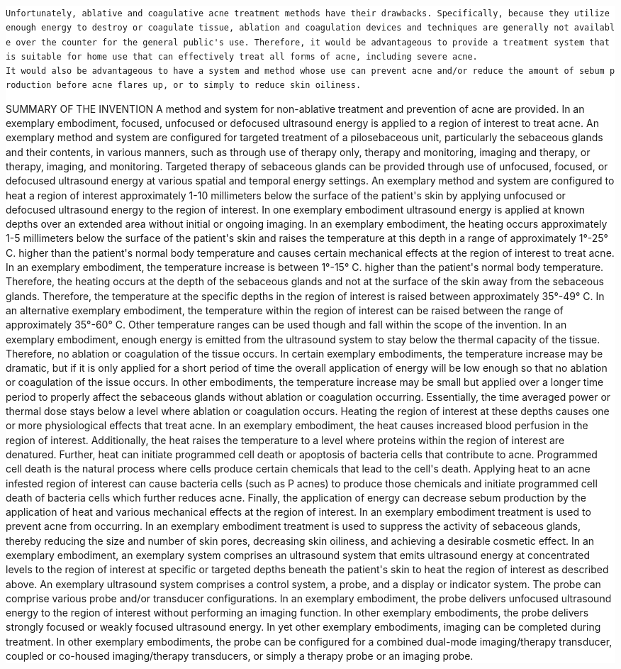     Unfortunately, ablative and coagulative acne treatment methods have their drawbacks. Specifically, because they utilize enough energy to destroy or coagulate tissue, ablation and coagulation devices and techniques are generally not available over the counter for the general public's use. Therefore, it would be advantageous to provide a treatment system that is suitable for home use that can effectively treat all forms of acne, including severe acne.
    It would also be advantageous to have a system and method whose use can prevent acne and/or reduce the amount of sebum production before acne flares up, or to simply to reduce skin oiliness.
 SUMMARY OF THE INVENTION
   A method and system for non-ablative treatment and prevention of acne are provided. In an exemplary embodiment, focused, unfocused or defocused ultrasound energy is applied to a region of interest to treat acne. An exemplary method and system are configured for targeted treatment of a pilosebaceous unit, particularly the sebaceous glands and their contents, in various manners, such as through use of therapy only, therapy and monitoring, imaging and therapy, or therapy, imaging, and monitoring. Targeted therapy of sebaceous glands can be provided through use of unfocused, focused, or defocused ultrasound energy at various spatial and temporal energy settings.
    An exemplary method and system are configured to heat a region of interest approximately 1-10 millimeters below the surface of the patient's skin by applying unfocused or defocused ultrasound energy to the region of interest. In one exemplary embodiment ultrasound energy is applied at known depths over an extended area without initial or ongoing imaging.
    In an exemplary embodiment, the heating occurs approximately 1-5 millimeters below the surface of the patient's skin and raises the temperature at this depth in a range of approximately 1°-25° C. higher than the patient's normal body temperature and causes certain mechanical effects at the region of interest to treat acne. In an exemplary embodiment, the temperature increase is between 1°-15° C. higher than the patient's normal body temperature. Therefore, the heating occurs at the depth of the sebaceous glands and not at the surface of the skin away from the sebaceous glands. Therefore, the temperature at the specific depths in the region of interest is raised between approximately 35°-49° C. In an alternative exemplary embodiment, the temperature within the region of interest can be raised between the range of approximately 35°-60° C. Other temperature ranges can be used though and fall within the scope of the invention.
    In an exemplary embodiment, enough energy is emitted from the ultrasound system to stay below the thermal capacity of the tissue. Therefore, no ablation or coagulation of the tissue occurs. In certain exemplary embodiments, the temperature increase may be dramatic, but if it is only applied for a short period of time the overall application of energy will be low enough so that no ablation or coagulation of the issue occurs. In other embodiments, the temperature increase may be small but applied over a longer time period to properly affect the sebaceous glands without ablation or coagulation occurring. Essentially, the time averaged power or thermal dose stays below a level where ablation or coagulation occurs.
    Heating the region of interest at these depths causes one or more physiological effects that treat acne. In an exemplary embodiment, the heat causes increased blood perfusion in the region of interest. Additionally, the heat raises the temperature to a level where proteins within the region of interest are denatured.
    Further, heat can initiate programmed cell death or apoptosis of bacteria cells that contribute to acne. Programmed cell death is the natural process where cells produce certain chemicals that lead to the cell's death. Applying heat to an acne infested region of interest can cause bacteria cells (such as P acnes) to produce those chemicals and initiate programmed cell death of bacteria cells which further reduces acne. Finally, the application of energy can decrease sebum production by the application of heat and various mechanical effects at the region of interest.
    In an exemplary embodiment treatment is used to prevent acne from occurring. In an exemplary embodiment treatment is used to suppress the activity of sebaceous glands, thereby reducing the size and number of skin pores, decreasing skin oiliness, and achieving a desirable cosmetic effect.
    In an exemplary embodiment, an exemplary system comprises an ultrasound system that emits ultrasound energy at concentrated levels to the region of interest at specific or targeted depths beneath the patient's skin to heat the region of interest as described above. An exemplary ultrasound system comprises a control system, a probe, and a display or indicator system. The probe can comprise various probe and/or transducer configurations. In an exemplary embodiment, the probe delivers unfocused ultrasound energy to the region of interest without performing an imaging function. In other exemplary embodiments, the probe delivers strongly focused or weakly focused ultrasound energy. In yet other exemplary embodiments, imaging can be completed during treatment. In other exemplary embodiments, the probe can be configured for a combined dual-mode imaging/therapy transducer, coupled or co-housed imaging/therapy transducers, or simply a therapy probe or an imaging probe.